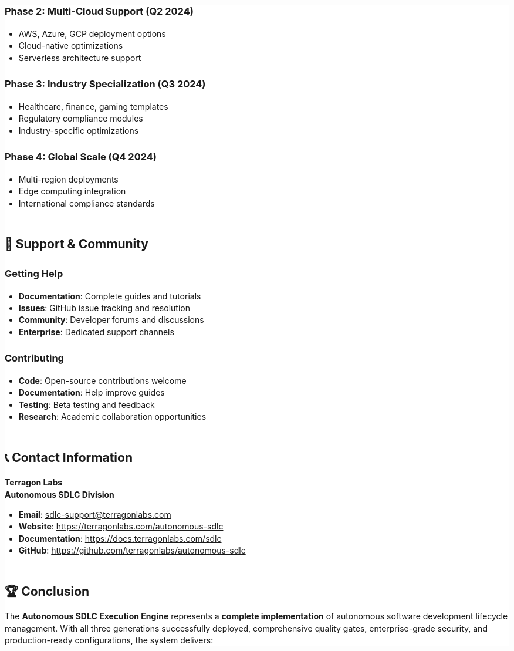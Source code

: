 ### Phase 2: Multi-Cloud Support (Q2 2024)
- AWS, Azure, GCP deployment options
- Cloud-native optimizations
- Serverless architecture support

### Phase 3: Industry Specialization (Q3 2024)
- Healthcare, finance, gaming templates
- Regulatory compliance modules
- Industry-specific optimizations

### Phase 4: Global Scale (Q4 2024)
- Multi-region deployments
- Edge computing integration
- International compliance standards

---

## 🤝 Support & Community

### Getting Help
- **Documentation**: Complete guides and tutorials
- **Issues**: GitHub issue tracking and resolution
- **Community**: Developer forums and discussions
- **Enterprise**: Dedicated support channels

### Contributing
- **Code**: Open-source contributions welcome
- **Documentation**: Help improve guides
- **Testing**: Beta testing and feedback
- **Research**: Academic collaboration opportunities

---

## 📞 Contact Information

**Terragon Labs**  
**Autonomous SDLC Division**

- **Email**: sdlc-support@terragonlabs.com
- **Website**: https://terragonlabs.com/autonomous-sdlc
- **Documentation**: https://docs.terragonlabs.com/sdlc
- **GitHub**: https://github.com/terragonlabs/autonomous-sdlc

---

## 🏆 Conclusion

The **Autonomous SDLC Execution Engine** represents a **complete implementation** of autonomous software development lifecycle management. With all three generations successfully deployed, comprehensive quality gates, enterprise-grade security, and production-ready configurations, the system delivers:

